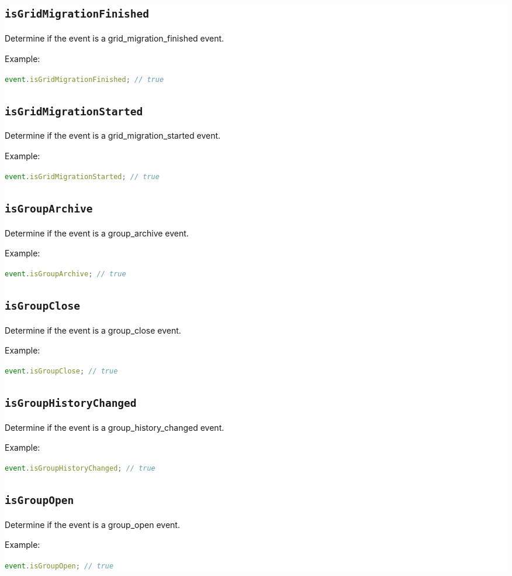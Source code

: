 ## `isGridMigrationFinished`

Determine if the event is a grid_migration_finished event.

Example:

```js
event.isGridMigrationFinished; // true
```

## `isGridMigrationStarted`

Determine if the event is a grid_migration_started event.

Example:

```js
event.isGridMigrationStarted; // true
```

## `isGroupArchive`

Determine if the event is a group_archive event.

Example:

```js
event.isGroupArchive; // true
```

## `isGroupClose`

Determine if the event is a group_close event.

Example:

```js
event.isGroupClose; // true
```

## `isGroupHistoryChanged`

Determine if the event is a group_history_changed event.

Example:

```js
event.isGroupHistoryChanged; // true
```

## `isGroupOpen`

Determine if the event is a group_open event.

Example:

```js
event.isGroupOpen; // true
```
